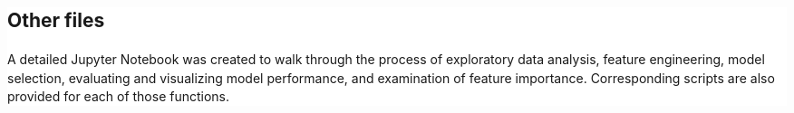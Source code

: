 ## Other files <a name= "other"></a>

A detailed Jupyter Notebook was created to walk through the process of exploratory data analysis, feature engineering, model selection, evaluating and visualizing model performance, and examination of feature importance. Corresponding scripts are also provided for each of those functions.